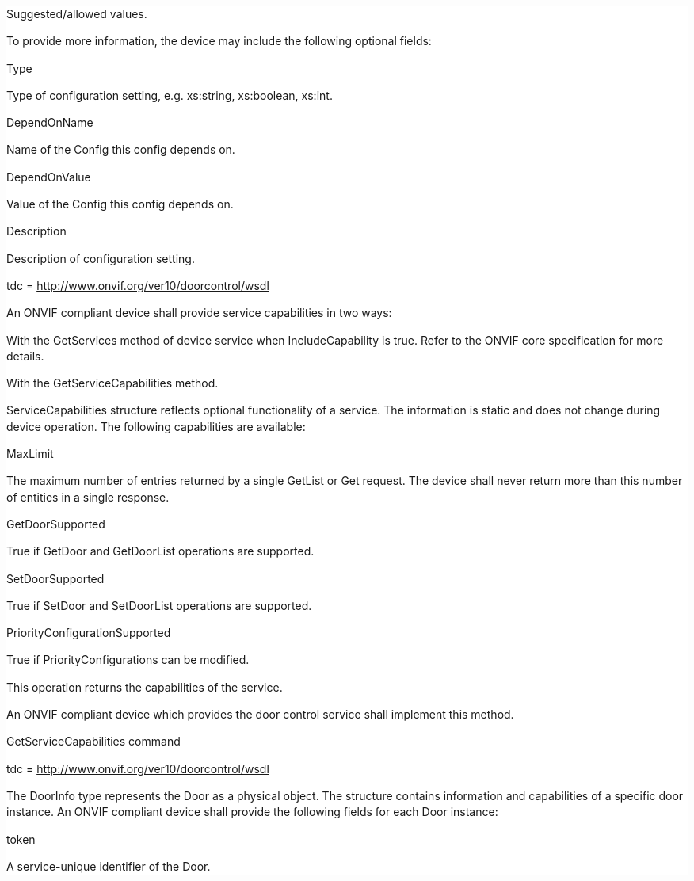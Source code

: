 Suggested/allowed values.

To provide more information, the device may include the following optional fields:

Type

Type of configuration setting, e.g. xs:string, xs:boolean, xs:int.

DependOnName

Name of the Config this config depends on.

DependOnValue

Value of the Config this config depends on.

Description

Description of configuration setting.

tdc = http://www.onvif.org/ver10/doorcontrol/wsdl

An ONVIF compliant device shall provide service capabilities in two ways:

With the GetServices method of device service when IncludeCapability is true. Refer to the ONVIF core specification for more details.

With the GetServiceCapabilities method.

ServiceCapabilities structure reflects optional functionality of a service. The information is static and does not change during device operation. The following capabilities are available:

MaxLimit

The maximum number of entries returned by a single GetList or Get request. The device shall never return more than this number of entities in a single response.

GetDoorSupported

True if GetDoor and GetDoorList operations are supported.

SetDoorSupported

True if SetDoor and SetDoorList operations are supported.

PriorityConfigurationSupported

True if PriorityConfigurations can be modified.

This operation returns the capabilities of the service.

An ONVIF compliant device which provides the door control service shall implement this method.

GetServiceCapabilities command

tdc = http://www.onvif.org/ver10/doorcontrol/wsdl

The DoorInfo type represents the Door as a physical object. The structure contains information and capabilities of a specific door instance. An ONVIF compliant device shall provide the following fields for each Door instance:

token

A service-unique identifier of the Door.

